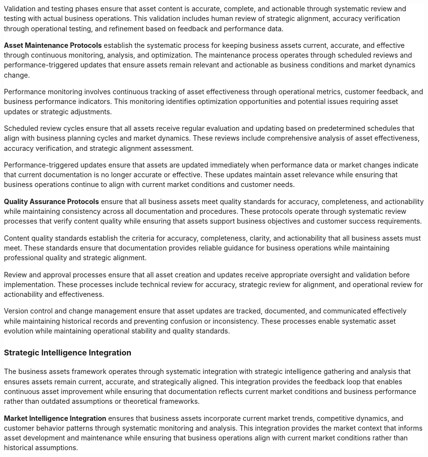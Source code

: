 Validation and testing phases ensure that asset content is accurate, complete, and actionable through systematic review and testing with actual business operations. This validation includes human review of strategic alignment, accuracy verification through operational testing, and refinement based on feedback and performance data.

**Asset Maintenance Protocols** establish the systematic process for keeping business assets current, accurate, and effective through continuous monitoring, analysis, and optimization. The maintenance process operates through scheduled reviews and performance-triggered updates that ensure assets remain relevant and actionable as business conditions and market dynamics change.

Performance monitoring involves continuous tracking of asset effectiveness through operational metrics, customer feedback, and business performance indicators. This monitoring identifies optimization opportunities and potential issues requiring asset updates or strategic adjustments.

Scheduled review cycles ensure that all assets receive regular evaluation and updating based on predetermined schedules that align with business planning cycles and market dynamics. These reviews include comprehensive analysis of asset effectiveness, accuracy verification, and strategic alignment assessment.

Performance-triggered updates ensure that assets are updated immediately when performance data or market changes indicate that current documentation is no longer accurate or effective. These updates maintain asset relevance while ensuring that business operations continue to align with current market conditions and customer needs.

**Quality Assurance Protocols** ensure that all business assets meet quality standards for accuracy, completeness, and actionability while maintaining consistency across all documentation and procedures. These protocols operate through systematic review processes that verify content quality while ensuring that assets support business objectives and customer success requirements.

Content quality standards establish the criteria for accuracy, completeness, clarity, and actionability that all business assets must meet. These standards ensure that documentation provides reliable guidance for business operations while maintaining professional quality and strategic alignment.

Review and approval processes ensure that all asset creation and updates receive appropriate oversight and validation before implementation. These processes include technical review for accuracy, strategic review for alignment, and operational review for actionability and effectiveness.

Version control and change management ensure that asset updates are tracked, documented, and communicated effectively while maintaining historical records and preventing confusion or inconsistency. These processes enable systematic asset evolution while maintaining operational stability and quality standards.

### Strategic Intelligence Integration

The business assets framework operates through systematic integration with strategic intelligence gathering and analysis that ensures assets remain current, accurate, and strategically aligned. This integration provides the feedback loop that enables continuous asset improvement while ensuring that documentation reflects current market conditions and business performance rather than outdated assumptions or theoretical frameworks.

**Market Intelligence Integration** ensures that business assets incorporate current market trends, competitive dynamics, and customer behavior patterns through systematic monitoring and analysis. This integration provides the market context that informs asset development and maintenance while ensuring that business operations align with current market conditions rather than historical assumptions.
